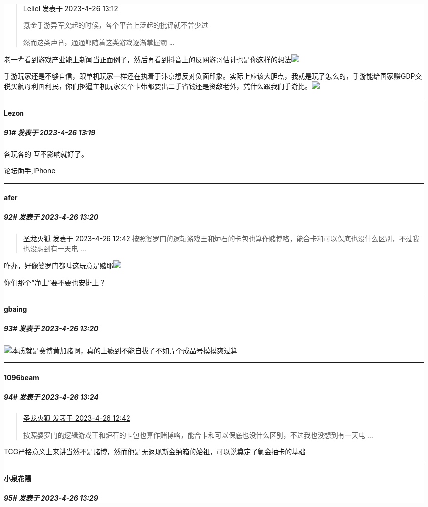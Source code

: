 <blockquote><a href="httphttps://bbs.saraba1st.com/2b/forum.php?mod=redirect&amp;goto=findpost&amp;pid=60619417&amp;ptid=2130852" target="_blank">Leliel 发表于 2023-4-26 13:12</a>

氪金手游异军突起的时候，各个平台上泛起的批评就不曾少过

然而这类声音，通通都随着这类游戏逐渐掌握霸 ...</blockquote>
老一辈看到游戏产业能上新闻当正面例子，然后再看到抖音上的反网游哥估计也是你这样的想法<img src="https://static.saraba1st.com/image/smiley/face2017/065.png" referrerpolicy="no-referrer">

手游玩家还是不够自信，跟单机玩家一样还在执着于汴京想反对负面印象。实际上应该大胆点，我就是玩了怎么的，手游能给国家赚GDP交税买航母利国利民，你们抠逼主机玩家买个卡带都要出二手省钱还是资敌老外，凭什么跟我们手游比。<img src="https://static.saraba1st.com/image/smiley/face2017/065.png" referrerpolicy="no-referrer">


*****

####  Lezon  
##### 91#       发表于 2023-4-26 13:19

各玩各的 互不影响就好了。

[论坛助手,iPhone](https://bbs.saraba1st.com/2b/forum.php?mod=viewthread&amp;tid=2029836)

*****

####  afer  
##### 92#       发表于 2023-4-26 13:20

<blockquote><a href="httphttps://bbs.saraba1st.com/2b/forum.php?mod=redirect&amp;goto=findpost&amp;pid=60619017&amp;ptid=2130852" target="_blank">圣龙火狐 发表于 2023-4-26 12:42</a>
按照婆罗门的逻辑游戏王和炉石的卡包也算作赌博咯，能合卡和可以保底也没什么区别，不过我也没想到有一天电 ...</blockquote>
咋办，好像婆罗门都叫这玩意是赌耶<img src="https://static.saraba1st.com/image/smiley/face2017/067.png" referrerpolicy="no-referrer">

你们那个“净土”要不要也安排上？

*****

####  gbaing  
##### 93#       发表于 2023-4-26 13:20

<img src="https://static.saraba1st.com/image/smiley/face2017/009.gif" referrerpolicy="no-referrer">本质就是赛博黄加赌啊，真的上瘾到不能自拔了不如弄个成品号摸摸爽过算


*****

####  1096beam  
##### 94#       发表于 2023-4-26 13:24

<blockquote><a href="httphttps://bbs.saraba1st.com/2b/forum.php?mod=redirect&amp;goto=findpost&amp;pid=60619017&amp;ptid=2130852" target="_blank">圣龙火狐 发表于 2023-4-26 12:42</a>

按照婆罗门的逻辑游戏王和炉石的卡包也算作赌博咯，能合卡和可以保底也没什么区别，不过我也没想到有一天电 ...</blockquote>
TCG严格意义上来讲当然不是赌博，然而他是无返现斯金纳箱的始祖，可以说奠定了氪金抽卡的基础

*****

####  小泉花陽  
##### 95#       发表于 2023-4-26 13:29

